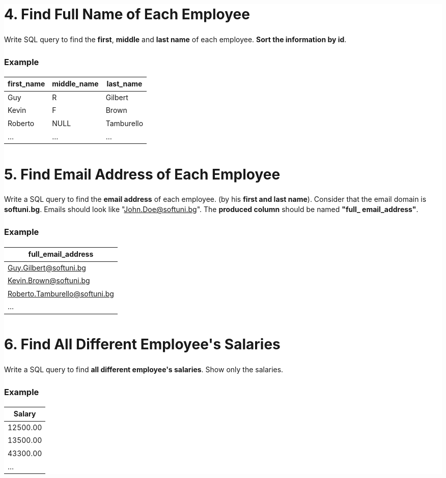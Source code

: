 # 4. Find Full Name of Each Employee

Write SQL query to find the **first**, **middle** and **last name** of each employee. **Sort the information by id**.

### Example 

| **first_name** | **middle_name** | **last_name** |  
| --- | --- | --- |
| Guy 	  | R    | Gilbert    |
| Kevin 	| F 	 | Brown      |
| Roberto |	NULL | Tamburello |
| …       |	…    | …          |

# 5. Find Email Address of Each Employee

Write a SQL query to find the **email address** of each employee. (by his **first and last name**). Consider that the email domain is **softuni.bg**. 
Emails should look like "John.Doe@softuni.bg". The **produced column** should be named **"full_ email_address"**.  

### Example 

| **full_email_address** | 
| --- | 
| Guy.Gilbert@softuni.bg        |
| Kevin.Brown@softuni.bg        |
| Roberto.Tamburello@softuni.bg |
| …                             |

# 6. Find All Different Employee's Salaries

Write a SQL query to find **all different employee's salaries**. Show only the salaries.

### Example 

| **Salary** | 
| --- | 
| 12500.00 |
| 13500.00 |
| 43300.00 |
| …        |
